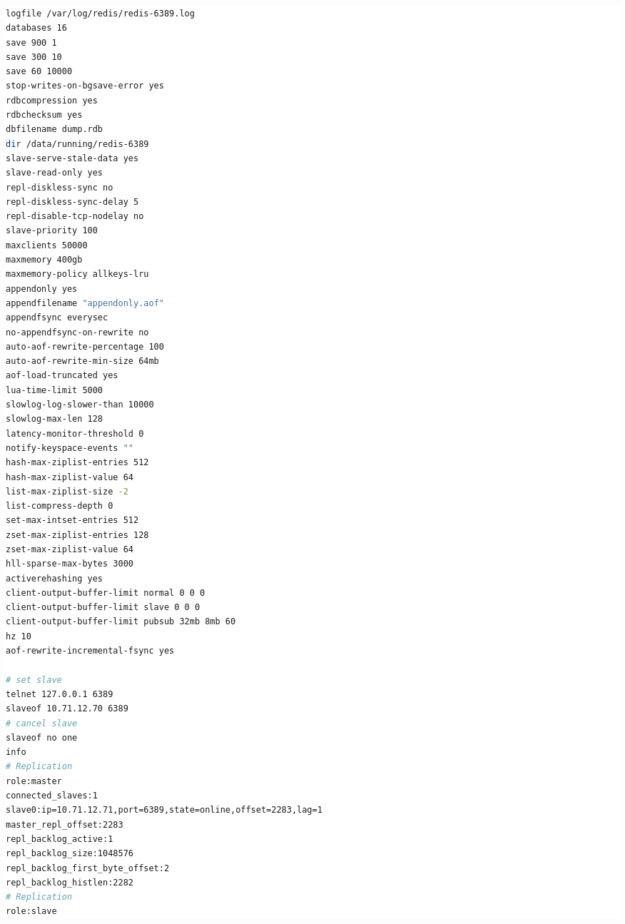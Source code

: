 ``` bash
logfile /var/log/redis/redis-6389.log
databases 16
save 900 1
save 300 10
save 60 10000
stop-writes-on-bgsave-error yes
rdbcompression yes
rdbchecksum yes
dbfilename dump.rdb
dir /data/running/redis-6389
slave-serve-stale-data yes
slave-read-only yes
repl-diskless-sync no
repl-diskless-sync-delay 5
repl-disable-tcp-nodelay no
slave-priority 100
maxclients 50000
maxmemory 400gb
maxmemory-policy allkeys-lru
appendonly yes
appendfilename "appendonly.aof"
appendfsync everysec
no-appendfsync-on-rewrite no
auto-aof-rewrite-percentage 100
auto-aof-rewrite-min-size 64mb
aof-load-truncated yes
lua-time-limit 5000
slowlog-log-slower-than 10000
slowlog-max-len 128
latency-monitor-threshold 0
notify-keyspace-events ""
hash-max-ziplist-entries 512
hash-max-ziplist-value 64
list-max-ziplist-size -2
list-compress-depth 0
set-max-intset-entries 512
zset-max-ziplist-entries 128
zset-max-ziplist-value 64
hll-sparse-max-bytes 3000
activerehashing yes
client-output-buffer-limit normal 0 0 0
client-output-buffer-limit slave 0 0 0
client-output-buffer-limit pubsub 32mb 8mb 60
hz 10
aof-rewrite-incremental-fsync yes

# set slave
telnet 127.0.0.1 6389
slaveof 10.71.12.70 6389
# cancel slave
slaveof no one
info
# Replication
role:master
connected_slaves:1
slave0:ip=10.71.12.71,port=6389,state=online,offset=2283,lag=1
master_repl_offset:2283
repl_backlog_active:1
repl_backlog_size:1048576
repl_backlog_first_byte_offset:2
repl_backlog_histlen:2282
# Replication
role:slave
```